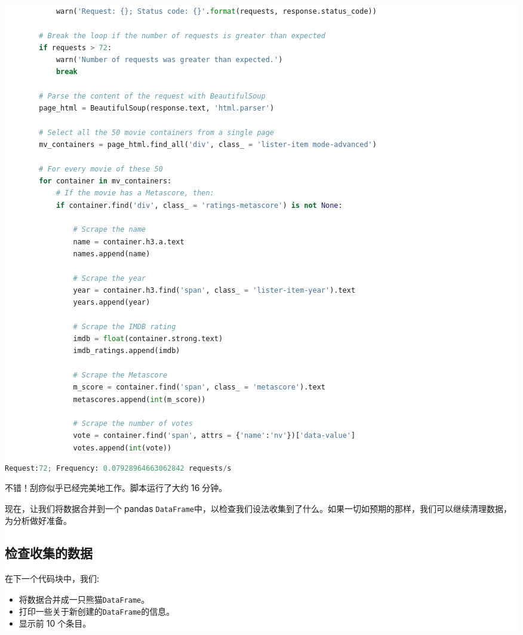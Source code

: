 ```py
            warn('Request: {}; Status code: {}'.format(requests, response.status_code))

        # Break the loop if the number of requests is greater than expected
        if requests > 72:
            warn('Number of requests was greater than expected.')
            break

        # Parse the content of the request with BeautifulSoup
        page_html = BeautifulSoup(response.text, 'html.parser')

        # Select all the 50 movie containers from a single page
        mv_containers = page_html.find_all('div', class_ = 'lister-item mode-advanced')

        # For every movie of these 50
        for container in mv_containers:
            # If the movie has a Metascore, then:
            if container.find('div', class_ = 'ratings-metascore') is not None:

                # Scrape the name
                name = container.h3.a.text
                names.append(name)

                # Scrape the year
                year = container.h3.find('span', class_ = 'lister-item-year').text
                years.append(year)

                # Scrape the IMDB rating
                imdb = float(container.strong.text)
                imdb_ratings.append(imdb)

                # Scrape the Metascore
                m_score = container.find('span', class_ = 'metascore').text
                metascores.append(int(m_score))

                # Scrape the number of votes
                vote = container.find('span', attrs = {'name':'nv'})['data-value']
                votes.append(int(vote))
```

```py
Request:72; Frequency: 0.07928964663062842 requests/s
```

不错！刮痧似乎已经完美地工作。脚本运行了大约 16 分钟。

现在，让我们将数据合并到一个 pandas `DataFrame`中，以检查我们设法收集到了什么。如果一切如预期的那样，我们可以继续清理数据，为分析做好准备。

## 检查收集的数据

在下一个代码块中，我们:

*   将数据合并成一只熊猫`DataFrame`。
*   打印一些关于新创建的`DataFrame`的信息。
*   显示前 10 个条目。
